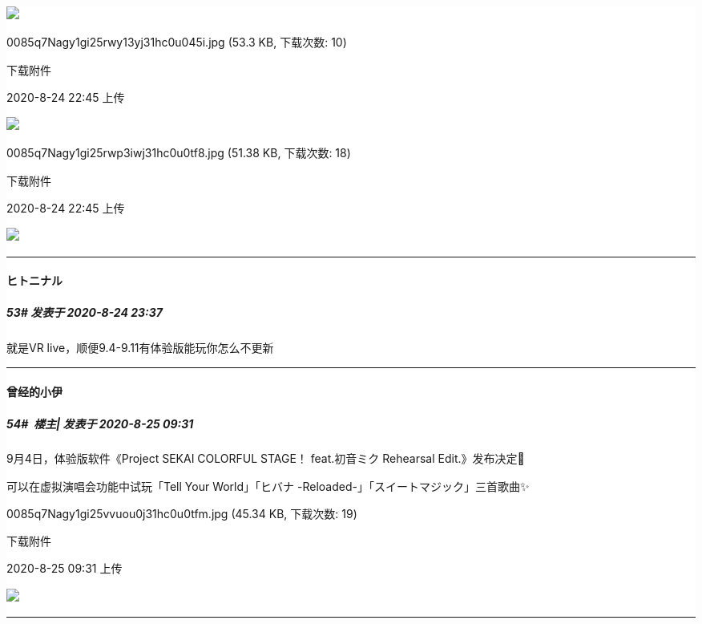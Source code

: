 
<img src="https://img.saraba1st.com/forum/202008/24/224515oi5kxt1mxknziega.jpg" referrerpolicy="no-referrer">


0085q7Nagy1gi25rwy13yj31hc0u045i.jpg
(53.3 KB, 下载次数: 10)


下载附件


2020-8-24 22:45 上传


<img src="https://img.saraba1st.com/forum/202008/24/224515advsdpzul9v2qskq.jpg" referrerpolicy="no-referrer">


0085q7Nagy1gi25rwp3iwj31hc0u0tf8.jpg
(51.38 KB, 下载次数: 18)


下载附件


2020-8-24 22:45 上传


<img src="https://img.saraba1st.com/forum/202008/24/224514e7g5titnj88fnf4j.jpg" referrerpolicy="no-referrer">


-----

####  ヒトニナル  
##### 53#       发表于 2020-8-24 23:37


就是VR live，顺便9.4-9.11有体验版能玩你怎么不更新


-----

####  曾经的小伊  
##### 54#         楼主| 发表于 2020-8-25 09:31


9月4日，体验版软件《Project SEKAI COLORFUL STAGE！ feat.初音ミク Rehearsal Edit.》发布决定🎉

可以在虚拟演唱会功能中试玩「Tell Your World」「ヒバナ -Reloaded-」「スイートマジック」三首歌曲✨


0085q7Nagy1gi25vvuou0j31hc0u0tfm.jpg
(45.34 KB, 下载次数: 19)


下载附件


2020-8-25 09:31 上传


<img src="https://img.saraba1st.com/forum/202008/25/093119fhkjoja7981kuhoi.jpg" referrerpolicy="no-referrer">


-----

